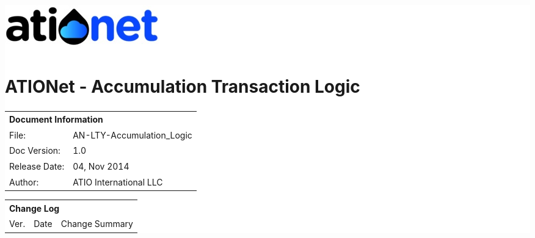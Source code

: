 ![ationetlogo](Content/Images/ATIOnetLogo_250x70.png)
# ATIONet - Accumulation Transaction Logic

<table>
	<tr>
		<th colspan="2" align="left">
			Document Information
		</th>
	</tr>
	<tr>
		<td>
			File:
		</td>
		<td>
			AN-LTY-Accumulation_Logic
		</td>
	</tr>
	<tr>
		<td>
			Doc Version:
		</td>
		<td>
			1.0
		</td>
	</tr>
	<tr>
		<td>
			Release Date:
		</td>
		<td>
			04, Nov 2014
		</td>
	</tr>
	<tr>
		<td>
			Author:
		</td>
		<td>
			ATIO International LLC
		</td>
	</tr>
</table>

<table>
	<tr>
		<th colspan="3" align="left">
			Change Log
		</th>
	</tr>
	<tr>
		<td>
			Ver.
		</td>
		<td>
			Date
		</td>
		<td>
			Change Summary
		</td>